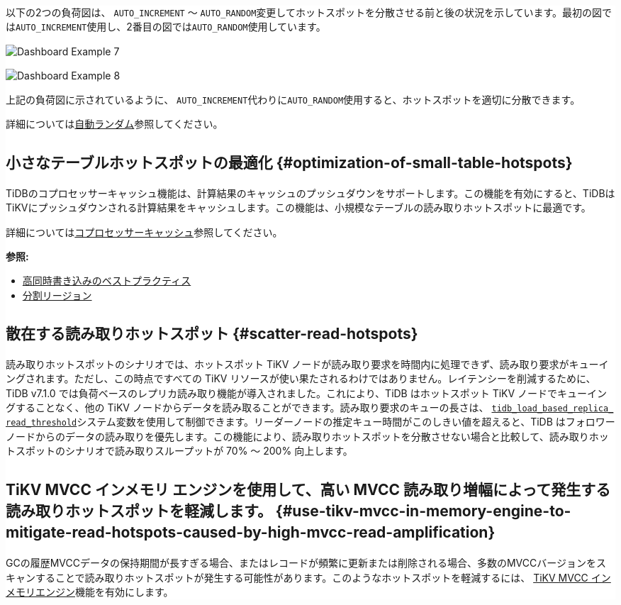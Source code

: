以下の2つの負荷図は、 `AUTO_INCREMENT` ～ `AUTO_RANDOM`変更してホットスポットを分散させる前と後の状況を示しています。最初の図では`AUTO_INCREMENT`使用し、2番目の図では`AUTO_RANDOM`使用しています。

![Dashboard Example 7](https://docs-download.pingcap.com/media/images/docs/troubleshoot-hot-spot-issues-7.png)

![Dashboard Example 8](https://docs-download.pingcap.com/media/images/docs/troubleshoot-hot-spot-issues-8.png)

上記の負荷図に示されているように、 `AUTO_INCREMENT`代わりに`AUTO_RANDOM`使用すると、ホットスポットを適切に分散できます。

詳細については[自動ランダム](/auto-random.md)参照してください。

## 小さなテーブルホットスポットの最適化 {#optimization-of-small-table-hotspots}

TiDBのコプロセッサーキャッシュ機能は、計算結果のキャッシュのプッシュダウンをサポートします。この機能を有効にすると、TiDBはTiKVにプッシュダウンされる計算結果をキャッシュします。この機能は、小規模なテーブルの読み取りホットスポットに最適です。

詳細については[コプロセッサーキャッシュ](/coprocessor-cache.md)参照してください。

**参照:**

-   [高同時書き込みのベストプラクティス](/best-practices/high-concurrency-best-practices.md)
-   [分割リージョン](/sql-statements/sql-statement-split-region.md)

## 散在する読み取りホットスポット {#scatter-read-hotspots}

読み取りホットスポットのシナリオでは、ホットスポット TiKV ノードが読み取り要求を時間内に処理できず、読み取り要求がキューイングされます。ただし、この時点ですべての TiKV リソースが使い果たされるわけではありません。レイテンシーを削減するために、TiDB v7.1.0 では負荷ベースのレプリカ読み取り機能が導入されました。これにより、TiDB はホットスポット TiKV ノードでキューイングすることなく、他の TiKV ノードからデータを読み取ることができます。読み取り要求のキューの長さは、 [`tidb_load_based_replica_read_threshold`](/system-variables.md#tidb_load_based_replica_read_threshold-new-in-v700)システム変数を使用して制御できます。リーダーノードの推定キュー時間がこのしきい値を超えると、TiDB はフォロワーノードからのデータの読み取りを優先します。この機能により、読み取りホットスポットを分散させない場合と比較して、読み取りホットスポットのシナリオで読み取りスループットが 70% ～ 200% 向上します。

## TiKV MVCC インメモリ エンジンを使用して、高い MVCC 読み取り増幅によって発生する読み取りホットスポットを軽減します。 {#use-tikv-mvcc-in-memory-engine-to-mitigate-read-hotspots-caused-by-high-mvcc-read-amplification}

GCの履歴MVCCデータの保持期間が長すぎる場合、またはレコードが頻繁に更新または削除される場合、多数のMVCCバージョンをスキャンすることで読み取りホットスポットが発生する可能性があります。このようなホットスポットを軽減するには、 [TiKV MVCC インメモリエンジン](/tikv-in-memory-engine.md)機能を有効にします。
